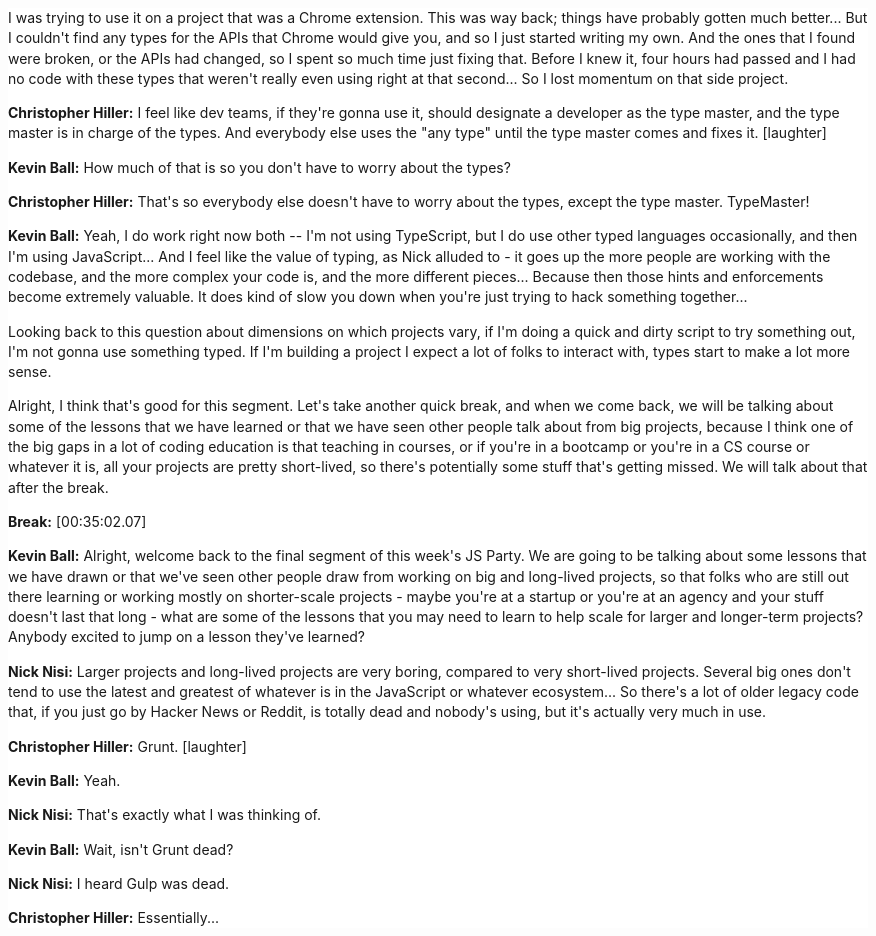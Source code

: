 I was trying to use it on a project that was a Chrome extension. This was way back; things have probably gotten much better... But I couldn't find any types for the APIs that Chrome would give you, and so I just started writing my own. And the ones that I found were broken, or the APIs had changed, so I spent so much time just fixing that. Before I knew it, four hours had passed and I had no code with these types that weren't really even using right at that second... So I lost momentum on that side project.

**Christopher Hiller:** I feel like dev teams, if they're gonna use it, should designate a developer as the type master, and the type master is in charge of the types. And everybody else uses the "any type" until the type master comes and fixes it. \[laughter\]

**Kevin Ball:** How much of that is so you don't have to worry about the types?

**Christopher Hiller:** That's so everybody else doesn't have to worry about the types, except the type master. TypeMaster!

**Kevin Ball:** Yeah, I do work right now both -- I'm not using TypeScript, but I do use other typed languages occasionally, and then I'm using JavaScript... And I feel like the value of typing, as Nick alluded to - it goes up the more people are working with the codebase, and the more complex your code is, and the more different pieces... Because then those hints and enforcements become extremely valuable. It does kind of slow you down when you're just trying to hack something together...

Looking back to this question about dimensions on which projects vary, if I'm doing a quick and dirty script to try something out, I'm not gonna use something typed. If I'm building a project I expect a lot of folks to interact with, types start to make a lot more sense.

Alright, I think that's good for this segment. Let's take another quick break, and when we come back, we will be talking about some of the lessons that we have learned or that we have seen other people talk about from big projects, because I think one of the big gaps in a lot of coding education is that teaching in courses, or if you're in a bootcamp or you're in a CS course or whatever it is, all your projects are pretty short-lived, so there's potentially some stuff that's getting missed. We will talk about that after the break.

**Break:** \[00:35:02.07\]

**Kevin Ball:** Alright, welcome back to the final segment of this week's JS Party. We are going to be talking about some lessons that we have drawn or that we've seen other people draw from working on big and long-lived projects, so that folks who are still out there learning or working mostly on shorter-scale projects - maybe you're at a startup or you're at an agency and your stuff doesn't last that long - what are some of the lessons that you may need to learn to help scale for larger and longer-term projects? Anybody excited to jump on a lesson they've learned?

**Nick Nisi:** Larger projects and long-lived projects are very boring, compared to very short-lived projects. Several big ones don't tend to use the latest and greatest of whatever is in the JavaScript or whatever ecosystem... So there's a lot of older legacy code that, if you just go by Hacker News or Reddit, is totally dead and nobody's using, but it's actually very much in use.

**Christopher Hiller:** Grunt. \[laughter\]

**Kevin Ball:** Yeah.

**Nick Nisi:** That's exactly what I was thinking of.

**Kevin Ball:** Wait, isn't Grunt dead?

**Nick Nisi:** I heard Gulp was dead.

**Christopher Hiller:** Essentially...
